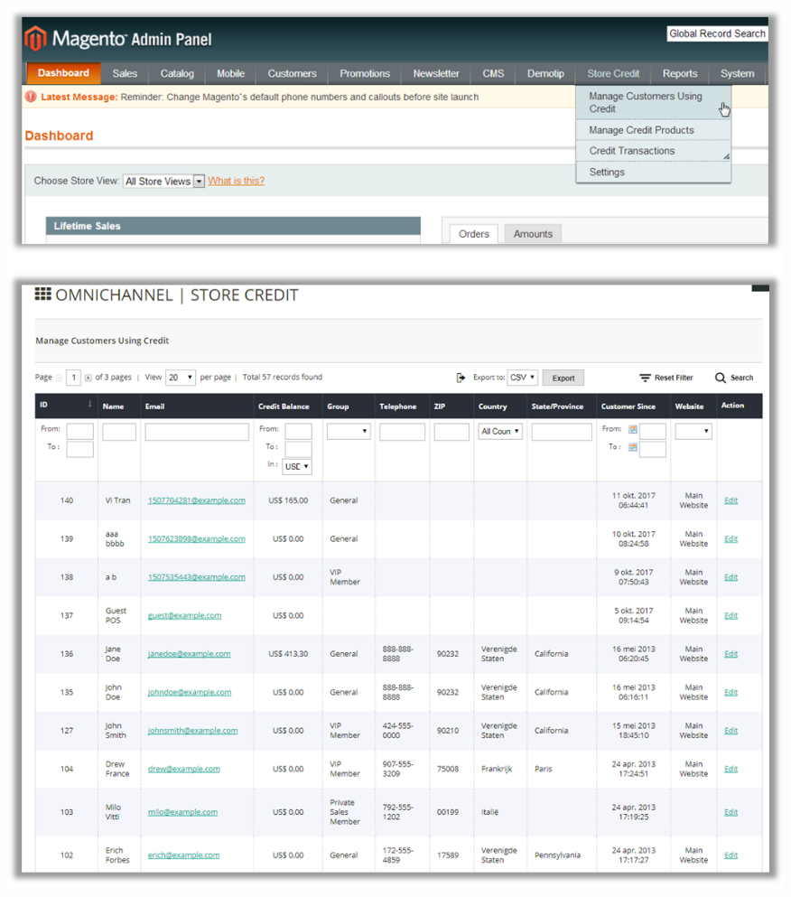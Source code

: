 ![How to manage Customers using credit](./Image_EcommerceManagementM1/image141.png)

![How to manage Customers using credit](./Image_EcommerceManagementM1/image142.png)
